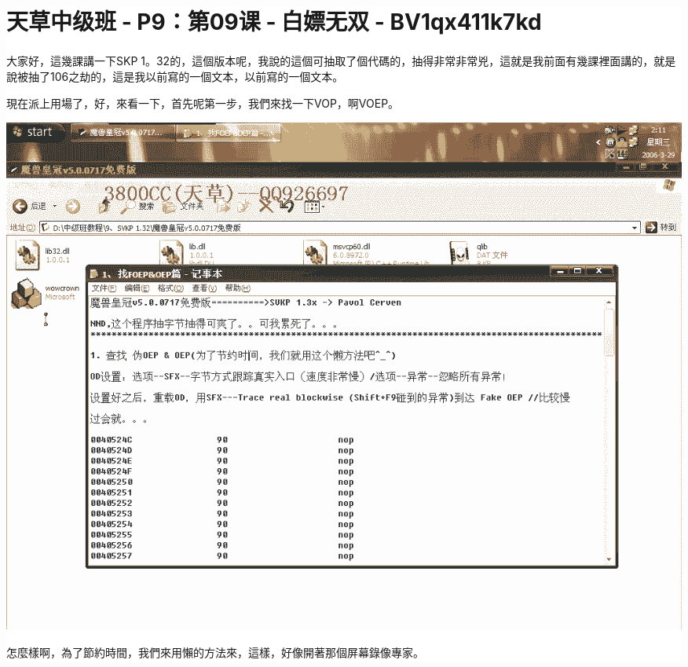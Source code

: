 # 天草中级班 - P9：第09课 - 白嫖无双 - BV1qx411k7kd

大家好，這幾課講一下SKP 1。32的，這個版本呢，我說的這個可抽取了個代碼的，抽得非常非常兇，這就是我前面有幾課裡面講的，就是說被抽了106之劫的，這是我以前寫的一個文本，以前寫的一個文本。

現在派上用場了，好，來看一下，首先呢第一步，我們來找一下VOP，啊VOEP。

![](img/ea48daa75e5165b075a6261960dbb23e_1.png)

怎麼樣啊，為了節約時間，我們來用懶的方法來，這樣，好像開著那個屏幕錄像專家。
